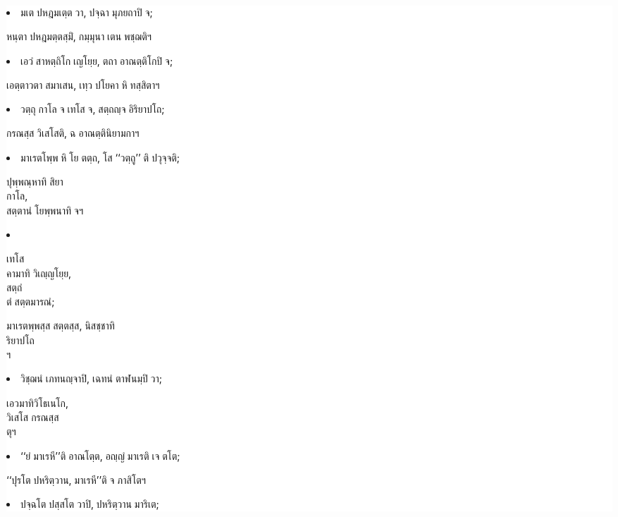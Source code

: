 <li>
มเต ปหฎมเตฺต วา, ปจฺฉา มุภยถาปิ จ;  
  
หนฺตา ปหฎมตฺตสฺมิํ, กมฺมุนา เตน พชฺฌติฯ  
</li>
  
<li>
เอวํ สาหตฺถิโก เญโยฺย, ตถา อาณตฺติโกปิ จ;  
  
เอตฺตาวตา สมาเสน, เทฺว ปโยคา หิ ทสฺสิตาฯ  
</li>
  
<li>
วตฺถุ กาโล จ เทโส จ, สตฺถญฺจ อิริยาปโถ;  
  
กรณสฺส วิเสโสติ, ฉ อาณตฺตินิยามกาฯ  
</li>
  
<li>
มาเรตโพฺพ หิ โย ตตฺถ, โส  
‘‘วตฺถู’’  
ติ ปวุจฺจติ;  
  
ปุพฺพณฺหาทิ สิยา  
กาโล,  
สตฺตานํ โยพฺพนาทิ จฯ  
</li>
  
<li>
  
เทโส  
คามาทิ วิเญฺญโยฺย,  
สตฺถํ  
ตํ สตฺตมารณํ;  
  
มาเรตพฺพสฺส สตฺตสฺส, นิสชฺชาทิ  
ริยาปโถ  
ฯ  
</li>
  
<li>
วิชฺฌนํ เภทนญฺจาปิ, เฉทนํ ตาฬนมฺปิ วา;  
  
เอวมาทิวิโธเนโก,  
วิเสโส กรณสฺส  
ตุฯ  
</li>
  
<li>
‘‘ยํ มาเรหี’’ติ อาณโตฺต, อญฺญํ มาเรติ เจ ตโต;  
  
‘‘ปุรโต ปหริตฺวาน, มาเรหี’’ติ จ ภาสิโตฯ  
</li>
  
<li>
ปจฺฉโต  
ปสฺสโต วาปิ, ปหริตฺวาน มาริเต;  
  